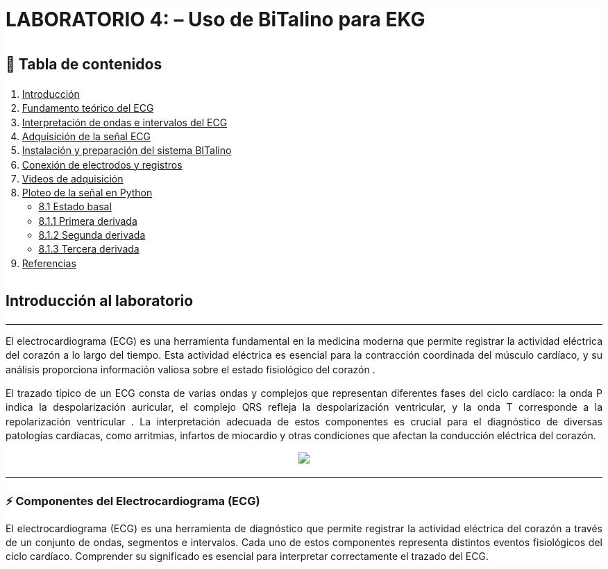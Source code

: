 # **LABORATORIO 4: – Uso de BiTalino para  EKG**


## 📑 Tabla de contenidos

1. [Introducción](#introducción)
2. [Fundamento teórico del ECG](#fundamento-teórico-del-ecg)
3. [Interpretación de ondas e intervalos del ECG](#interpretación-de-ondas-e-intervalos-del-ecg)
4. [Adquisición de la señal ECG](#adquisición-de-la-señal-ecg)
5. [Instalación y preparación del sistema BITalino](#instalación-y-preparación-del-sistema-bitalino)
6. [Conexión de electrodos y registros](#conexión-de-electrodos-y-registros)
7. [Videos de adquisición](#videos-de-adquisición)
8. [Ploteo de la señal en Python](#ploteo-de-la-señal-en-python)
   - [8.1 Estado basal](#1-estado-basal)
   - [8.1.1 Primera derivada](#11-primera-derivada)
   - [8.1.2 Segunda derivada](#12-segunda-derivada)
   - [8.1.3 Tercera derivada](#13-tercera-derivada)
9. [Referencias](#referencias)


## **Introducción al laboratorio** <a name="id0"></a>
---
<p align="justify">
El electrocardiograma (ECG) es una herramienta fundamental en la medicina moderna que permite registrar la actividad eléctrica del corazón a lo largo del tiempo. Esta actividad eléctrica es esencial para la contracción coordinada del músculo cardíaco, y su análisis proporciona información valiosa sobre el estado fisiológico del corazón .
</p>
<p align="justify">
El trazado típico de un ECG consta de varias ondas y complejos que representan diferentes fases del ciclo cardíaco: la onda P indica la despolarización auricular, el complejo QRS refleja la despolarización ventricular, y la onda T corresponde a la repolarización ventricular . La interpretación adecuada de estos componentes es crucial para el diagnóstico de diversas patologías cardíacas, como arritmias, infartos de miocardio y otras condiciones que afectan la conducción eléctrica del corazón.</p>


<p align="center">
     <p align="center"><img src="datos/CORAZON_PQRST.gif" width="400"></p>


---

### ⚡ Componentes del Electrocardiograma (ECG)

<p align="justify">
El electrocardiograma (ECG) es una herramienta de diagnóstico que permite registrar la actividad eléctrica del corazón a través de un conjunto de ondas, segmentos e intervalos. Cada uno de estos componentes representa distintos eventos fisiológicos del ciclo cardíaco. Comprender su significado es esencial para interpretar correctamente el trazado del ECG.
</p>
